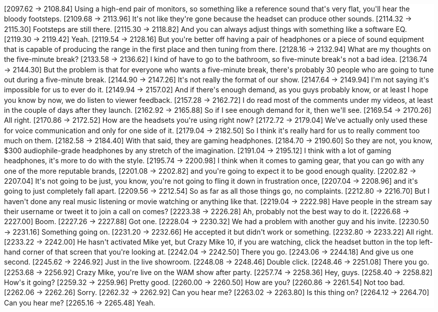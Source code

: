 [2097.62 → 2108.84] Using a high-end pair of monitors, so something like a reference sound that's very flat, you'll hear the bloody footsteps.
[2109.68 → 2113.96] It's not like they're gone because the headset can produce other sounds.
[2114.32 → 2115.30] Footsteps are still there.
[2115.30 → 2118.82] And you can always adjust things with something like a software EQ.
[2119.30 → 2119.42] Yeah.
[2119.54 → 2128.16] But you're better off having a pair of headphones or a piece of sound equipment that is capable of producing the range in the first place and then tuning from there.
[2128.16 → 2132.94] What are my thoughts on the five-minute break?
[2133.58 → 2136.62] I kind of have to go to the bathroom, so five-minute break's not a bad idea.
[2136.74 → 2144.30] But the problem is that for everyone who wants a five-minute break, there's probably 30 people who are going to tune out during a five-minute break.
[2144.90 → 2147.26] It's not really the format of our show.
[2147.64 → 2149.94] I'm not saying it's impossible for us to ever do it.
[2149.94 → 2157.02] And if there's enough demand, as you guys probably know, or at least I hope you know by now, we do listen to viewer feedback.
[2157.28 → 2162.72] I do read most of the comments under my videos, at least in the couple of days after they launch.
[2162.92 → 2165.88] So if I see enough demand for it, then we'll see.
[2169.54 → 2170.26] All right.
[2170.86 → 2172.52] How are the headsets you're using right now?
[2172.72 → 2179.04] We've actually only used these for voice communication and only for one side of it.
[2179.04 → 2182.50] So I think it's really hard for us to really comment too much on them.
[2182.58 → 2184.40] With that said, they are gaming headphones.
[2184.70 → 2190.60] So they are not, you know, $300 audiophile-grade headphones by any stretch of the imagination.
[2191.04 → 2195.12] I think with a lot of gaming headphones, it's more to do with the style.
[2195.74 → 2200.98] I think when it comes to gaming gear, that you can go with any one of the more reputable brands,
[2201.08 → 2202.82] and you're going to expect it to be good enough quality.
[2202.82 → 2207.04] It's not going to be just, you know, you're not going to fling it down in frustration once,
[2207.04 → 2208.96] and it's going to just completely fall apart.
[2209.56 → 2212.54] So as far as all those things go, no complaints.
[2212.80 → 2216.70] But I haven't done any real music listening or movie watching or anything like that.
[2219.04 → 2222.98] Have people in the stream say their username or tweet it to join a call on comes?
[2223.38 → 2226.28] Ah, probably not the best way to do it.
[2226.68 → 2227.00] Boom.
[2227.26 → 2227.88] Got one.
[2228.04 → 2230.32] We had a problem with another guy and his invite.
[2230.50 → 2231.16] Something going on.
[2231.20 → 2232.66] He accepted it but didn't work or something.
[2232.80 → 2233.22] All right.
[2233.22 → 2242.00] He hasn't activated Mike yet, but Crazy Mike 10, if you are watching, click the headset button in the top left-hand corner of that screen that you're looking at.
[2242.04 → 2242.50] There you go.
[2243.06 → 2244.18] And give us one second.
[2245.62 → 2246.92] Just in the live showroom.
[2248.08 → 2248.46] Double click.
[2248.46 → 2251.08] There you go.
[2253.68 → 2256.92] Crazy Mike, you're live on the WAM show after party.
[2257.74 → 2258.36] Hey, guys.
[2258.40 → 2258.82] How's it going?
[2259.32 → 2259.96] Pretty good.
[2260.00 → 2260.50] How are you?
[2260.86 → 2261.54] Not too bad.
[2262.06 → 2262.26] Sorry.
[2262.32 → 2262.92] Can you hear me?
[2263.02 → 2263.80] Is this thing on?
[2264.12 → 2264.70] Can you hear me?
[2265.16 → 2265.48] Yeah.